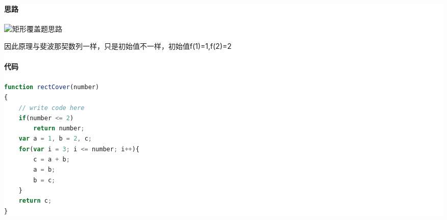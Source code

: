 #### 思路

![矩形覆盖题思路](F:\前端笔记\studyNote\images\矩形覆盖题思路.png)

因此原理与斐波那契数列一样，只是初始值不一样，初始值f(1)=1,f(2)=2

#### 代码

```javascript
function rectCover(number)
{
    // write code here
    if(number <= 2)
        return number;
    var a = 1, b = 2, c;
    for(var i = 3; i <= number; i++){
        c = a + b;
        a = b;
        b = c;
    }
    return c;
}
```

